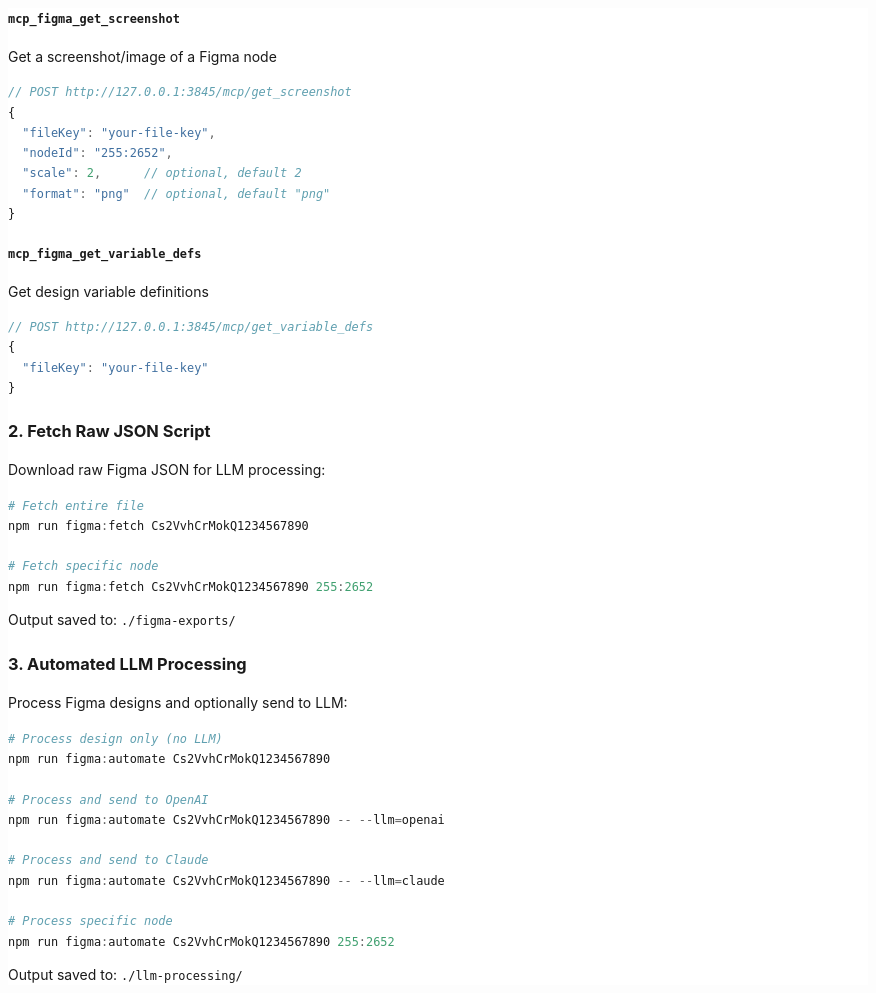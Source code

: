 #### `mcp_figma_get_screenshot`
Get a screenshot/image of a Figma node
```javascript
// POST http://127.0.0.1:3845/mcp/get_screenshot
{
  "fileKey": "your-file-key",
  "nodeId": "255:2652",
  "scale": 2,      // optional, default 2
  "format": "png"  // optional, default "png"
}
```

#### `mcp_figma_get_variable_defs`
Get design variable definitions
```javascript
// POST http://127.0.0.1:3845/mcp/get_variable_defs
{
  "fileKey": "your-file-key"
}
```

### 2. Fetch Raw JSON Script

Download raw Figma JSON for LLM processing:

```powershell
# Fetch entire file
npm run figma:fetch Cs2VvhCrMokQ1234567890

# Fetch specific node
npm run figma:fetch Cs2VvhCrMokQ1234567890 255:2652
```

Output saved to: `./figma-exports/`

### 3. Automated LLM Processing

Process Figma designs and optionally send to LLM:

```powershell
# Process design only (no LLM)
npm run figma:automate Cs2VvhCrMokQ1234567890

# Process and send to OpenAI
npm run figma:automate Cs2VvhCrMokQ1234567890 -- --llm=openai

# Process and send to Claude
npm run figma:automate Cs2VvhCrMokQ1234567890 -- --llm=claude

# Process specific node
npm run figma:automate Cs2VvhCrMokQ1234567890 255:2652
```

Output saved to: `./llm-processing/`
